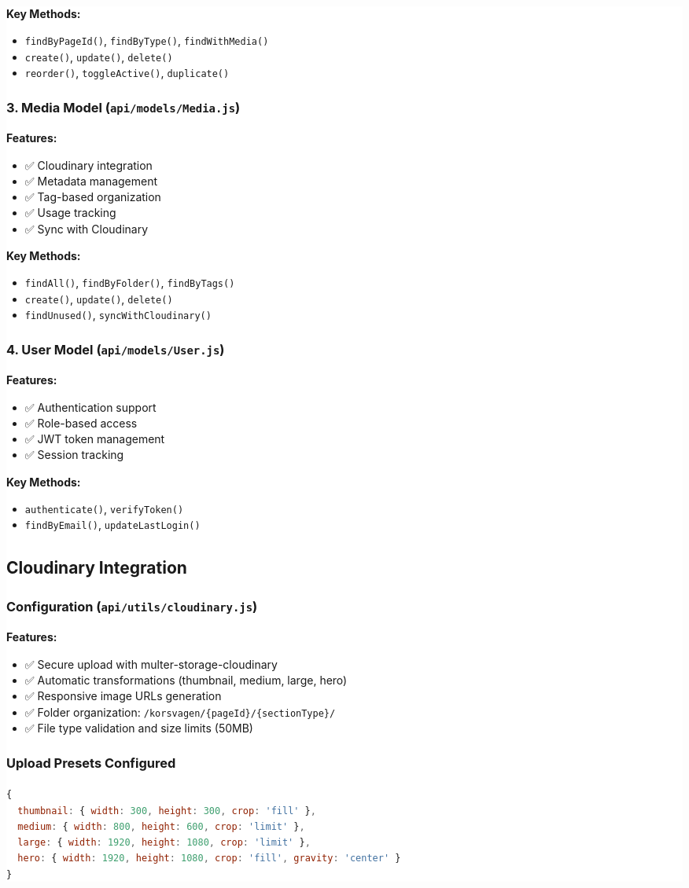 **Key Methods:**

- `findByPageId()`, `findByType()`, `findWithMedia()`
- `create()`, `update()`, `delete()`
- `reorder()`, `toggleActive()`, `duplicate()`

### 3. Media Model (`api/models/Media.js`)

**Features:**

- ✅ Cloudinary integration
- ✅ Metadata management
- ✅ Tag-based organization
- ✅ Usage tracking
- ✅ Sync with Cloudinary

**Key Methods:**

- `findAll()`, `findByFolder()`, `findByTags()`
- `create()`, `update()`, `delete()`
- `findUnused()`, `syncWithCloudinary()`

### 4. User Model (`api/models/User.js`)

**Features:**

- ✅ Authentication support
- ✅ Role-based access
- ✅ JWT token management
- ✅ Session tracking

**Key Methods:**

- `authenticate()`, `verifyToken()`
- `findByEmail()`, `updateLastLogin()`

## Cloudinary Integration

### Configuration (`api/utils/cloudinary.js`)

**Features:**

- ✅ Secure upload with multer-storage-cloudinary
- ✅ Automatic transformations (thumbnail, medium, large, hero)
- ✅ Responsive image URLs generation
- ✅ Folder organization: `/korsvagen/{pageId}/{sectionType}/`
- ✅ File type validation and size limits (50MB)

### Upload Presets Configured

```javascript
{
  thumbnail: { width: 300, height: 300, crop: 'fill' },
  medium: { width: 800, height: 600, crop: 'limit' },
  large: { width: 1920, height: 1080, crop: 'limit' },
  hero: { width: 1920, height: 1080, crop: 'fill', gravity: 'center' }
}
```
